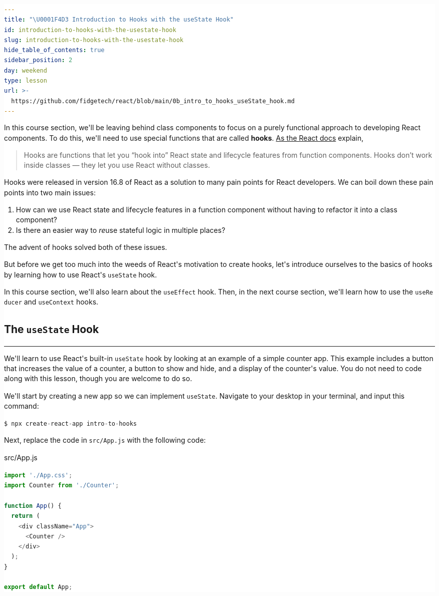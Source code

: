 ```yaml
---
title: "\U0001F4D3 Introduction to Hooks with the useState Hook"
id: introduction-to-hooks-with-the-usestate-hook
slug: introduction-to-hooks-with-the-usestate-hook
hide_table_of_contents: true
sidebar_position: 2
day: weekend
type: lesson
url: >-
  https://github.com/fidgetech/react/blob/main/0b_intro_to_hooks_useState_hook.md
---
```


In this course section, we'll be leaving behind class components to focus on a purely functional approach to developing React components. To do this, we'll need to use special functions that are called **hooks**. [As the React docs](https://reactjs.org/docs/hooks-overview.html) explain,

> Hooks are functions that let you “hook into” React state and lifecycle features from function components. Hooks don’t work inside classes — they let you use React without classes.

Hooks were released in version 16.8 of React as a solution to many pain points for React developers. We can boil down these pain points into two main issues: 

1. How can we use React state and lifecycle features in a function component without having to refactor it into a class component? 
2. Is there an easier way to *re*use stateful logic in multiple places? 

The advent of hooks solved both of these issues. 

But before we get too much into the weeds of React's motivation to create hooks, let's introduce ourselves to the basics of hooks by learning how to use React's `useState` hook. 

In this course section, we'll also learn about the `useEffect` hook. Then, in the next course section, we'll learn how to use the `useReducer` and `useContext` hooks. 

## The `useState` Hook
---

We'll learn to use React's built-in `useState` hook by looking at an example of a simple counter app. This example includes a button that increases the value of a counter, a button to show and hide, and a display of the counter's value. You do not need to code along with this lesson, though you are welcome to do so.

We'll start by creating a new app so we can implement `useState`. Navigate to your desktop in your terminal, and input this command:

```js
$ npx create-react-app intro-to-hooks
```

Next, replace the code in `src/App.js` with the following code:

<div class="filename">src/App.js</div>

```js
import './App.css';
import Counter from './Counter';

function App() {
  return (
    <div className="App">
      <Counter />
    </div>
  );
}

export default App;
```
